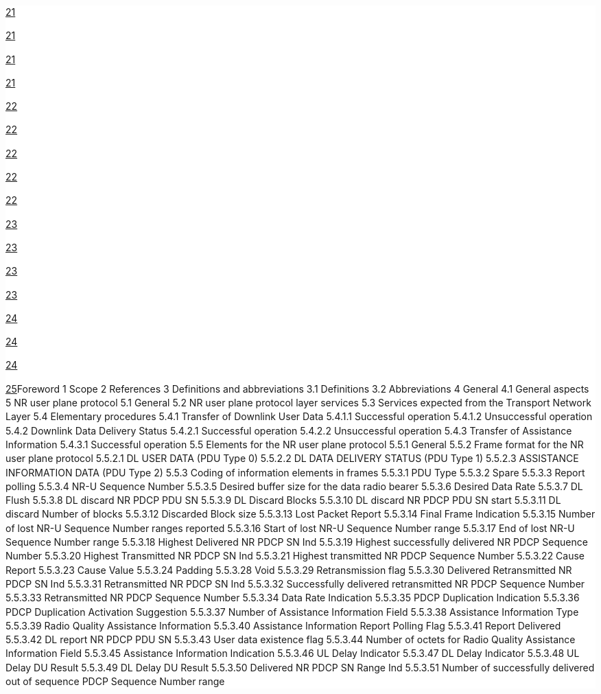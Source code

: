 [21](#number-of-octets-for-radio-quality-assistance-information-field)

[21](#assistance-information-indication)

[21](#ul-delay-indicator)

[21](#dl-delay-indicator)

[22](#ul-delay-du-result)

[22](#dl-delay-du-result)

[22](#delivered-nr-pdcp-sn-range-ind)

[22](#number-of-successfully-delivered-out-of-sequence-pdcp-sequence-number-range)

[22](#start-of-successfully-delivered-out-of-sequence-pdcp-sequence-number-range)

[23](#end-of-successfully-delivered-out-of-sequence-pdcp-sequence-number-range)

[23](#request-outofseq-report)

[23](#timers)

[23](#handling-of-unknown-unforeseen-and-erroneous-protocol-data)

[24](#annex-a-informative-example-of-using-future-extension)

[24](#a.1-example-of-using-future-extension-field)

[24](#a.1.1-new-ie-flags)

[25](#annex-b-informative-change-history)Foreword 1 Scope 2 References 3
Definitions and abbreviations 3.1 Definitions 3.2 Abbreviations 4
General 4.1 General aspects 5 NR user plane protocol 5.1 General 5.2 NR
user plane protocol layer services 5.3 Services expected from the
Transport Network Layer 5.4 Elementary procedures 5.4.1 Transfer of
Downlink User Data 5.4.1.1 Successful operation 5.4.1.2 Unsuccessful
operation 5.4.2 Downlink Data Delivery Status 5.4.2.1 Successful
operation 5.4.2.2 Unsuccessful operation 5.4.3 Transfer of Assistance
Information 5.4.3.1 Successful operation 5.5 Elements for the NR user
plane protocol 5.5.1 General 5.5.2 Frame format for the NR user plane
protocol 5.5.2.1 DL USER DATA (PDU Type 0) 5.5.2.2 DL DATA DELIVERY
STATUS (PDU Type 1) 5.5.2.3 ASSISTANCE INFORMATION DATA (PDU Type 2)
5.5.3 Coding of information elements in frames 5.5.3.1 PDU Type 5.5.3.2
Spare 5.5.3.3 Report polling 5.5.3.4 NR-U Sequence Number 5.5.3.5
Desired buffer size for the data radio bearer 5.5.3.6 Desired Data Rate
5.5.3.7 DL Flush 5.5.3.8 DL discard NR PDCP PDU SN 5.5.3.9 DL Discard
Blocks 5.5.3.10 DL discard NR PDCP PDU SN start 5.5.3.11 DL discard
Number of blocks 5.5.3.12 Discarded Block size 5.5.3.13 Lost Packet
Report 5.5.3.14 Final Frame Indication 5.5.3.15 Number of lost NR-U
Sequence Number ranges reported 5.5.3.16 Start of lost NR-U Sequence
Number range 5.5.3.17 End of lost NR-U Sequence Number range 5.5.3.18
Highest Delivered NR PDCP SN Ind 5.5.3.19 Highest successfully delivered
NR PDCP Sequence Number 5.5.3.20 Highest Transmitted NR PDCP SN Ind
5.5.3.21 Highest transmitted NR PDCP Sequence Number 5.5.3.22 Cause
Report 5.5.3.23 Cause Value 5.5.3.24 Padding 5.5.3.28 Void 5.5.3.29
Retransmission flag 5.5.3.30 Delivered Retransmitted NR PDCP SN Ind
5.5.3.31 Retransmitted NR PDCP SN Ind 5.5.3.32 Successfully delivered
retransmitted NR PDCP Sequence Number 5.5.3.33 Retransmitted NR PDCP
Sequence Number 5.5.3.34 Data Rate Indication 5.5.3.35 PDCP Duplication
Indication 5.5.3.36 PDCP Duplication Activation Suggestion 5.5.3.37
Number of Assistance Information Field 5.5.3.38 Assistance Information
Type 5.5.3.39 Radio Quality Assistance Information 5.5.3.40 Assistance
Information Report Polling Flag 5.5.3.41 Report Delivered 5.5.3.42 DL
report NR PDCP PDU SN 5.5.3.43 User data existence flag 5.5.3.44 Number
of octets for Radio Quality Assistance Information Field 5.5.3.45
Assistance Information Indication 5.5.3.46 UL Delay Indicator 5.5.3.47
DL Delay Indicator 5.5.3.48 UL Delay DU Result 5.5.3.49 DL Delay DU
Result 5.5.3.50 Delivered NR PDCP SN Range Ind 5.5.3.51 Number of
successfully delivered out of sequence PDCP Sequence Number range
